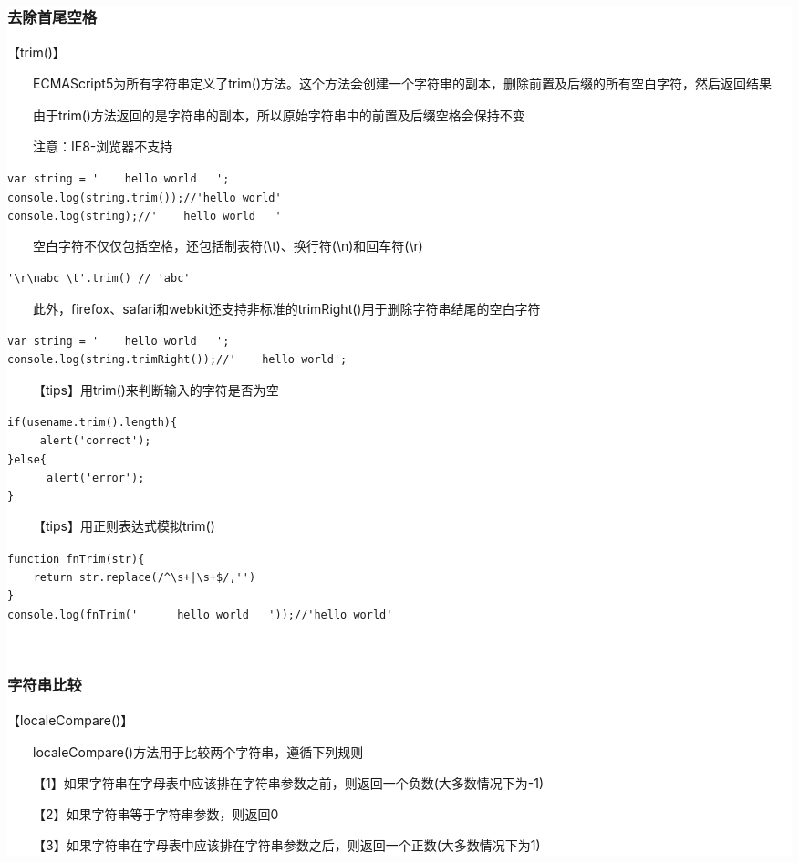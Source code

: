 ### 去除首尾空格

【trim()】

&emsp;&emsp;ECMAScript5为所有字符串定义了trim()方法。这个方法会创建一个字符串的副本，删除前置及后缀的所有空白字符，然后返回结果

&emsp;&emsp;由于trim()方法返回的是字符串的副本，所以原始字符串中的前置及后缀空格会保持不变

&emsp;&emsp;注意：IE8-浏览器不支持

```
var string = '    hello world   ';
console.log(string.trim());//'hello world'
console.log(string);//'    hello world   '
```

&emsp;&emsp;空白字符不仅仅包括空格，还包括制表符(\t)、换行符(\n)和回车符(\r)

```
'\r\nabc \t'.trim() // 'abc'
```

&emsp;&emsp;此外，firefox、safari和webkit还支持非标准的trimRight()用于删除字符串结尾的空白字符

```
var string = '    hello world   ';
console.log(string.trimRight());//'    hello world';
```

&emsp;&emsp;【tips】用trim()来判断输入的字符是否为空

```
if(usename.trim().length){
     alert('correct');
}else{
      alert('error');
}
```

&emsp;&emsp;【tips】用正则表达式模拟trim()

```
function fnTrim(str){
    return str.replace(/^\s+|\s+$/,'')
}  
console.log(fnTrim('      hello world   '));//'hello world'
```

&nbsp;

### 字符串比较

【localeCompare()】

&emsp;&emsp;localeCompare()方法用于比较两个字符串，遵循下列规则

&emsp;&emsp;【1】如果字符串在字母表中应该排在字符串参数之前，则返回一个负数(大多数情况下为-1)

&emsp;&emsp;【2】如果字符串等于字符串参数，则返回0

&emsp;&emsp;【3】如果字符串在字母表中应该排在字符串参数之后，则返回一个正数(大多数情况下为1)
